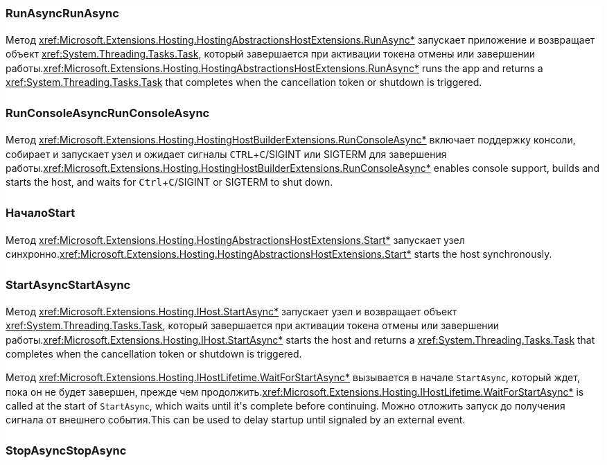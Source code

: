 ### <a name="runasync"></a><span data-ttu-id="0681f-349">RunAsync</span><span class="sxs-lookup"><span data-stu-id="0681f-349">RunAsync</span></span>

<span data-ttu-id="0681f-350">Метод <xref:Microsoft.Extensions.Hosting.HostingAbstractionsHostExtensions.RunAsync*> запускает приложение и возвращает объект <xref:System.Threading.Tasks.Task>, который завершается при активации токена отмены или завершении работы.</span><span class="sxs-lookup"><span data-stu-id="0681f-350"><xref:Microsoft.Extensions.Hosting.HostingAbstractionsHostExtensions.RunAsync*> runs the app and returns a <xref:System.Threading.Tasks.Task> that completes when the cancellation token or shutdown is triggered.</span></span>

### <a name="runconsoleasync"></a><span data-ttu-id="0681f-351">RunConsoleAsync</span><span class="sxs-lookup"><span data-stu-id="0681f-351">RunConsoleAsync</span></span>

<span data-ttu-id="0681f-352">Метод <xref:Microsoft.Extensions.Hosting.HostingHostBuilderExtensions.RunConsoleAsync*> включает поддержку консоли, собирает и запускает узел и ожидает сигналы <kbd>CTRL</kbd>+<kbd>C</kbd>/SIGINT или SIGTERM для завершения работы.</span><span class="sxs-lookup"><span data-stu-id="0681f-352"><xref:Microsoft.Extensions.Hosting.HostingHostBuilderExtensions.RunConsoleAsync*> enables console support, builds and starts the host, and waits for <kbd>Ctrl</kbd>+<kbd>C</kbd>/SIGINT or SIGTERM to shut down.</span></span>

### <a name="start"></a><span data-ttu-id="0681f-353">Начало</span><span class="sxs-lookup"><span data-stu-id="0681f-353">Start</span></span>

<span data-ttu-id="0681f-354">Метод <xref:Microsoft.Extensions.Hosting.HostingAbstractionsHostExtensions.Start*> запускает узел синхронно.</span><span class="sxs-lookup"><span data-stu-id="0681f-354"><xref:Microsoft.Extensions.Hosting.HostingAbstractionsHostExtensions.Start*> starts the host synchronously.</span></span>

### <a name="startasync"></a><span data-ttu-id="0681f-355">StartAsync</span><span class="sxs-lookup"><span data-stu-id="0681f-355">StartAsync</span></span>

<span data-ttu-id="0681f-356">Метод <xref:Microsoft.Extensions.Hosting.IHost.StartAsync*> запускает узел и возвращает объект <xref:System.Threading.Tasks.Task>, который завершается при активации токена отмены или завершении работы.</span><span class="sxs-lookup"><span data-stu-id="0681f-356"><xref:Microsoft.Extensions.Hosting.IHost.StartAsync*> starts the host and returns a <xref:System.Threading.Tasks.Task> that completes when the cancellation token or shutdown is triggered.</span></span> 

<span data-ttu-id="0681f-357">Метод <xref:Microsoft.Extensions.Hosting.IHostLifetime.WaitForStartAsync*> вызывается в начале `StartAsync`, который ждет, пока он не будет завершен, прежде чем продолжить.</span><span class="sxs-lookup"><span data-stu-id="0681f-357"><xref:Microsoft.Extensions.Hosting.IHostLifetime.WaitForStartAsync*> is called at the start of `StartAsync`, which waits until it's complete before continuing.</span></span> <span data-ttu-id="0681f-358">Можно отложить запуск до получения сигнала от внешнего события.</span><span class="sxs-lookup"><span data-stu-id="0681f-358">This can be used to delay startup until signaled by an external event.</span></span>

### <a name="stopasync"></a><span data-ttu-id="0681f-359">StopAsync</span><span class="sxs-lookup"><span data-stu-id="0681f-359">StopAsync</span></span>

